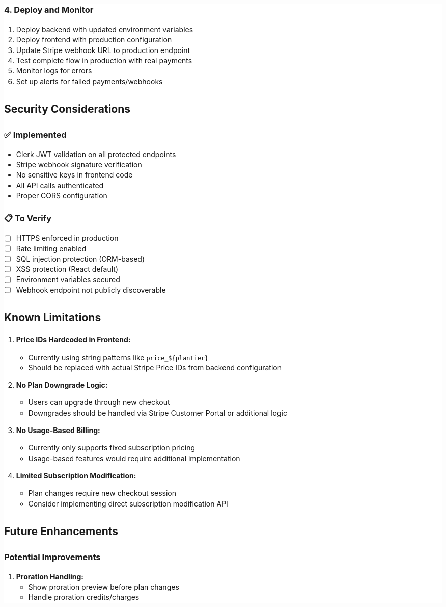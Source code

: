 ### 4. Deploy and Monitor

1. Deploy backend with updated environment variables
2. Deploy frontend with production configuration
3. Update Stripe webhook URL to production endpoint
4. Test complete flow in production with real payments
5. Monitor logs for errors
6. Set up alerts for failed payments/webhooks

## Security Considerations

### ✅ Implemented

- Clerk JWT validation on all protected endpoints
- Stripe webhook signature verification
- No sensitive keys in frontend code
- All API calls authenticated
- Proper CORS configuration

### 📋 To Verify

- [ ] HTTPS enforced in production
- [ ] Rate limiting enabled
- [ ] SQL injection protection (ORM-based)
- [ ] XSS protection (React default)
- [ ] Environment variables secured
- [ ] Webhook endpoint not publicly discoverable

## Known Limitations

1. **Price IDs Hardcoded in Frontend:**
   - Currently using string patterns like `price_${planTier}`
   - Should be replaced with actual Stripe Price IDs from backend configuration

2. **No Plan Downgrade Logic:**
   - Users can upgrade through new checkout
   - Downgrades should be handled via Stripe Customer Portal or additional logic

3. **No Usage-Based Billing:**
   - Currently only supports fixed subscription pricing
   - Usage-based features would require additional implementation

4. **Limited Subscription Modification:**
   - Plan changes require new checkout session
   - Consider implementing direct subscription modification API

## Future Enhancements

### Potential Improvements

1. **Proration Handling:**
   - Show proration preview before plan changes
   - Handle proration credits/charges
